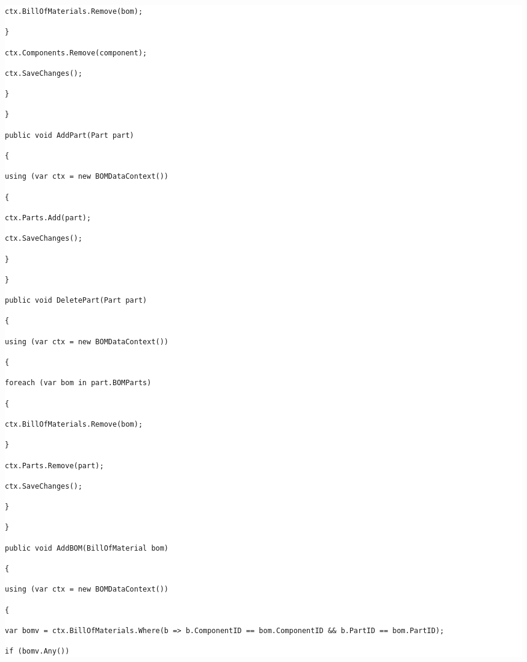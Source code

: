 `ctx.BillOfMaterials.Remove(bom);`

`}`

`ctx.Components.Remove(component);`

`ctx.SaveChanges();`

`}`

`}`

`public void AddPart(Part part)`

`{`

`using (var ctx = new BOMDataContext())`

`{`

`ctx.Parts.Add(part);`

`ctx.SaveChanges();`

`}`

`}`

`public void DeletePart(Part part)`

`{`

`using (var ctx = new BOMDataContext())`

`{`

`foreach (var bom in part.BOMParts)`

`{`

`ctx.BillOfMaterials.Remove(bom);`

`}`

`ctx.Parts.Remove(part);`

`ctx.SaveChanges();`

`}`

`}`

`public void AddBOM(BillOfMaterial bom)`

`{`

`using (var ctx = new BOMDataContext())`

`{`

`var bomv = ctx.BillOfMaterials.Where(b => b.ComponentID == bom.ComponentID && b.PartID == bom.PartID);`

`if (bomv.Any())`
